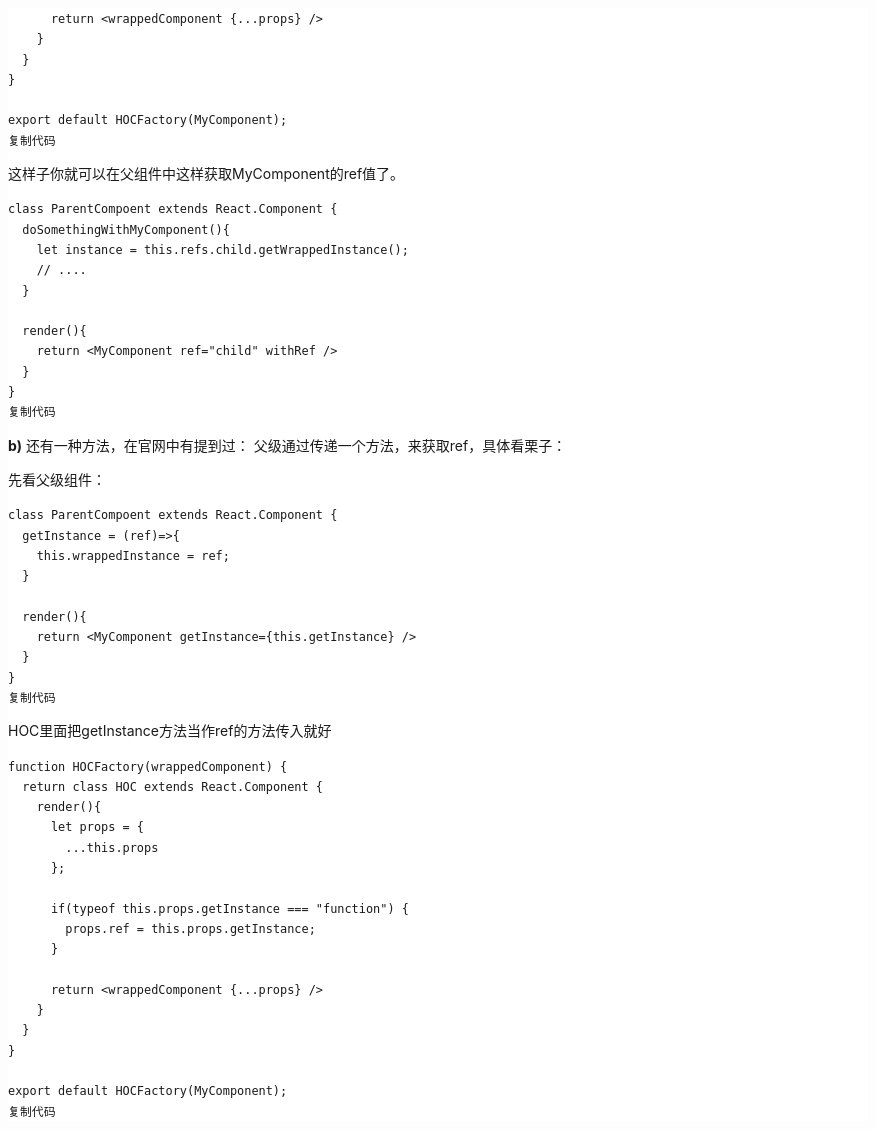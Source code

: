 ```
      return <wrappedComponent {...props} />
    }
  }
}

export default HOCFactory(MyComponent);
复制代码
```

这样子你就可以在父组件中这样获取MyComponent的ref值了。

```
class ParentCompoent extends React.Component {
  doSomethingWithMyComponent(){
    let instance = this.refs.child.getWrappedInstance();
    // ....
  }

  render(){
    return <MyComponent ref="child" withRef />
  }
}
复制代码
```

**b)** 还有一种方法，在官网中有提到过： 父级通过传递一个方法，来获取ref，具体看栗子：

先看父级组件：

```
class ParentCompoent extends React.Component {
  getInstance = (ref)=>{
    this.wrappedInstance = ref;
  }

  render(){
    return <MyComponent getInstance={this.getInstance} />
  }
}
复制代码
```

HOC里面把getInstance方法当作ref的方法传入就好

```
function HOCFactory(wrappedComponent) {
  return class HOC extends React.Component {
    render(){
      let props = {
        ...this.props
      };

      if(typeof this.props.getInstance === "function") {
        props.ref = this.props.getInstance;
      }

      return <wrappedComponent {...props} />
    }
  }
}

export default HOCFactory(MyComponent);
复制代码
```

